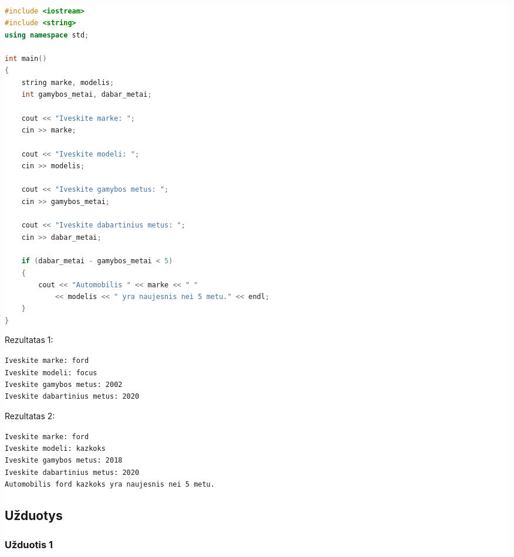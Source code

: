 ```cpp
#include <iostream>
#include <string>
using namespace std;

int main()
{
	string marke, modelis;
	int gamybos_metai, dabar_metai;

	cout << "Iveskite marke: ";
	cin >> marke;

	cout << "Iveskite modeli: ";
	cin >> modelis;
	
	cout << "Iveskite gamybos metus: ";
	cin >> gamybos_metai;

	cout << "Iveskite dabartinius metus: ";
	cin >> dabar_metai;

	if (dabar_metai - gamybos_metai < 5)
	{
		cout << "Automobilis " << marke << " "
			<< modelis << " yra naujesnis nei 5 metu." << endl;
	}
}
```

Rezultatas 1:

```
Iveskite marke: ford
Iveskite modeli: focus
Iveskite gamybos metus: 2002
Iveskite dabartinius metus: 2020

```

Rezultatas 2:

```
Iveskite marke: ford
Iveskite modeli: kazkoks
Iveskite gamybos metus: 2018
Iveskite dabartinius metus: 2020
Automobilis ford kazkoks yra naujesnis nei 5 metu.

```

## Užduotys

### Užduotis 1
